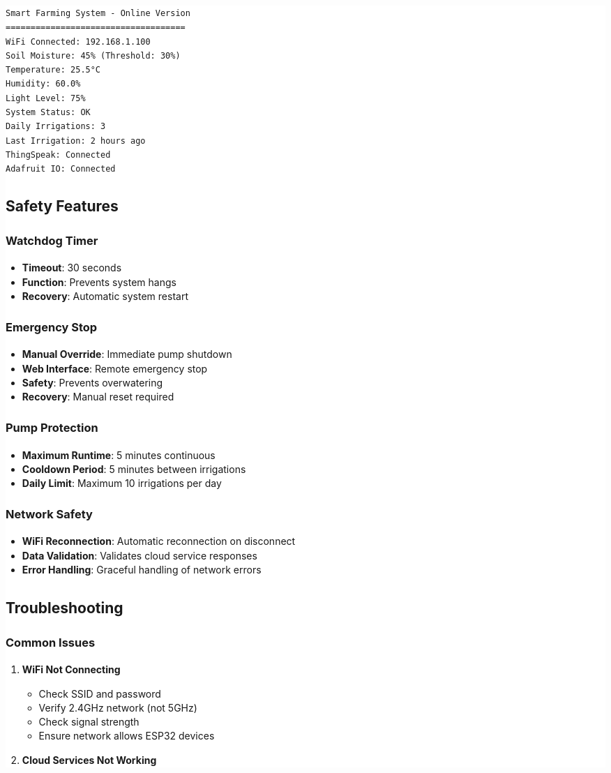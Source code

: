 ```
Smart Farming System - Online Version
====================================
WiFi Connected: 192.168.1.100
Soil Moisture: 45% (Threshold: 30%)
Temperature: 25.5°C
Humidity: 60.0%
Light Level: 75%
System Status: OK
Daily Irrigations: 3
Last Irrigation: 2 hours ago
ThingSpeak: Connected
Adafruit IO: Connected
```

## Safety Features

### Watchdog Timer

- **Timeout**: 30 seconds
- **Function**: Prevents system hangs
- **Recovery**: Automatic system restart

### Emergency Stop

- **Manual Override**: Immediate pump shutdown
- **Web Interface**: Remote emergency stop
- **Safety**: Prevents overwatering
- **Recovery**: Manual reset required

### Pump Protection

- **Maximum Runtime**: 5 minutes continuous
- **Cooldown Period**: 5 minutes between irrigations
- **Daily Limit**: Maximum 10 irrigations per day

### Network Safety

- **WiFi Reconnection**: Automatic reconnection on disconnect
- **Data Validation**: Validates cloud service responses
- **Error Handling**: Graceful handling of network errors

## Troubleshooting

### Common Issues

1. **WiFi Not Connecting**

   - Check SSID and password
   - Verify 2.4GHz network (not 5GHz)
   - Check signal strength
   - Ensure network allows ESP32 devices
2. **Cloud Services Not Working**
